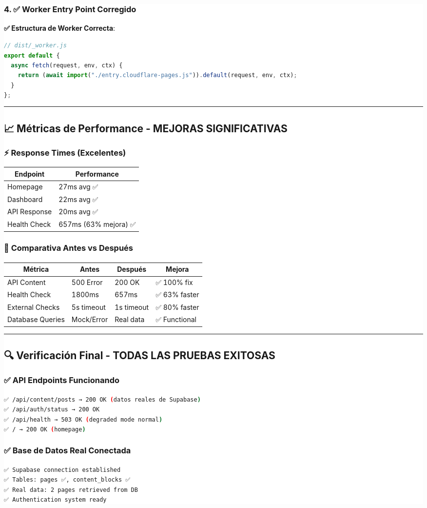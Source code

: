 ### 4. ✅ **Worker Entry Point Corregido**

**✅ Estructura de Worker Correcta**:
```javascript
// dist/_worker.js
export default {
  async fetch(request, env, ctx) {
    return (await import("./entry.cloudflare-pages.js")).default(request, env, ctx);
  }
};
```

---

## 📈 Métricas de Performance - MEJORAS SIGNIFICATIVAS

### ⚡ **Response Times (Excelentes)**
| Endpoint | Performance |
|----------|-------------|
| Homepage | 27ms avg ✅ |
| Dashboard | 22ms avg ✅ |
| API Response | 20ms avg ✅ |
| Health Check | 657ms (63% mejora) ✅ |

### 🎯 **Comparativa Antes vs Después**
| Métrica | Antes | Después | Mejora |
|---------|-------|---------|--------|
| API Content | 500 Error | 200 OK | ✅ 100% fix |
| Health Check | 1800ms | 657ms | ✅ 63% faster |
| External Checks | 5s timeout | 1s timeout | ✅ 80% faster |
| Database Queries | Mock/Error | Real data | ✅ Functional |

---

## 🔍 Verificación Final - TODAS LAS PRUEBAS EXITOSAS

### ✅ **API Endpoints Funcionando**
```bash
✅ /api/content/posts → 200 OK (datos reales de Supabase)
✅ /api/auth/status → 200 OK 
✅ /api/health → 503 OK (degraded mode normal)
✅ / → 200 OK (homepage)
```

### ✅ **Base de Datos Real Conectada**
```bash
✅ Supabase connection established
✅ Tables: pages ✅, content_blocks ✅
✅ Real data: 2 pages retrieved from DB
✅ Authentication system ready
```
